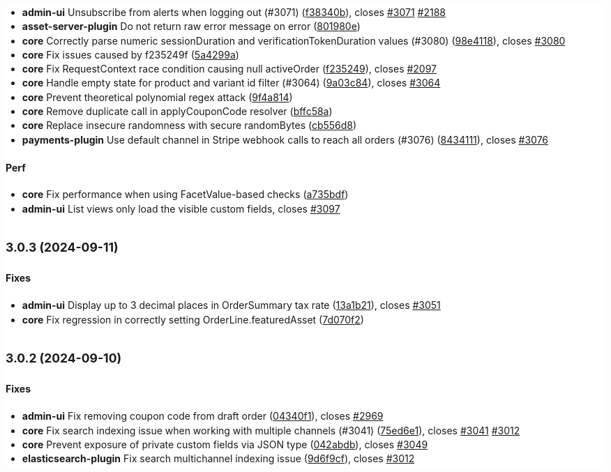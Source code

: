 * **admin-ui** Unsubscribe from alerts when logging out (#3071) ([f38340b](https://github.com/vendure-ecommerce/vendure/commit/f38340b)), closes [#3071](https://github.com/vendure-ecommerce/vendure/issues/3071) [#2188](https://github.com/vendure-ecommerce/vendure/issues/2188)
* **asset-server-plugin** Do not return raw error message on error ([801980e](https://github.com/vendure-ecommerce/vendure/commit/801980e))
* **core** Correctly parse numeric sessionDuration and verificationTokenDuration values (#3080) ([98e4118](https://github.com/vendure-ecommerce/vendure/commit/98e4118)), closes [#3080](https://github.com/vendure-ecommerce/vendure/issues/3080)
* **core** Fix issues caused by f235249f ([5a4299a](https://github.com/vendure-ecommerce/vendure/commit/5a4299a))
* **core** Fix RequestContext race condition causing null activeOrder ([f235249](https://github.com/vendure-ecommerce/vendure/commit/f235249)), closes [#2097](https://github.com/vendure-ecommerce/vendure/issues/2097)
* **core** Handle empty state for product and variant id filter (#3064) ([9a03c84](https://github.com/vendure-ecommerce/vendure/commit/9a03c84)), closes [#3064](https://github.com/vendure-ecommerce/vendure/issues/3064)
* **core** Prevent theoretical polynomial regex attack ([9f4a814](https://github.com/vendure-ecommerce/vendure/commit/9f4a814))
* **core** Remove duplicate call in applyCouponCode resolver ([bffc58a](https://github.com/vendure-ecommerce/vendure/commit/bffc58a))
* **core** Replace insecure randomness with secure randomBytes ([cb556d8](https://github.com/vendure-ecommerce/vendure/commit/cb556d8))
* **payments-plugin** Use default channel in Stripe webhook calls to reach all orders (#3076) ([8434111](https://github.com/vendure-ecommerce/vendure/commit/8434111)), closes [#3076](https://github.com/vendure-ecommerce/vendure/issues/3076)

#### Perf

* **core** Fix performance when using FacetValue-based checks ([a735bdf](https://github.com/vendure-ecommerce/vendure/commit/a735bdf))
* **admin-ui** List views only load the visible custom fields, closes [#3097](https://github.com/vendure-ecommerce/vendure/issues/3097)

## <small>3.0.3 (2024-09-11)</small>


#### Fixes

* **admin-ui** Display up to 3 decimal places in OrderSummary tax rate ([13a1b21](https://github.com/vendure-ecommerce/vendure/commit/13a1b21)), closes [#3051](https://github.com/vendure-ecommerce/vendure/issues/3051)
* **core** Fix regression in correctly setting OrderLine.featuredAsset ([7d070f2](https://github.com/vendure-ecommerce/vendure/commit/7d070f2))

## <small>3.0.2 (2024-09-10)</small>


#### Fixes

* **admin-ui** Fix removing coupon code from draft order ([04340f1](https://github.com/vendure-ecommerce/vendure/commit/04340f1)), closes [#2969](https://github.com/vendure-ecommerce/vendure/issues/2969)
* **core** Fix search indexing issue when working with multiple channels (#3041) ([75ed6e1](https://github.com/vendure-ecommerce/vendure/commit/75ed6e1)), closes [#3041](https://github.com/vendure-ecommerce/vendure/issues/3041) [#3012](https://github.com/vendure-ecommerce/vendure/issues/3012)
* **core** Prevent exposure of private custom fields via JSON type ([042abdb](https://github.com/vendure-ecommerce/vendure/commit/042abdb)), closes [#3049](https://github.com/vendure-ecommerce/vendure/issues/3049)
* **elasticsearch-plugin** Fix search multichannel indexing issue ([9d6f9cf](https://github.com/vendure-ecommerce/vendure/commit/9d6f9cf)), closes [#3012](https://github.com/vendure-ecommerce/vendure/issues/3012)
